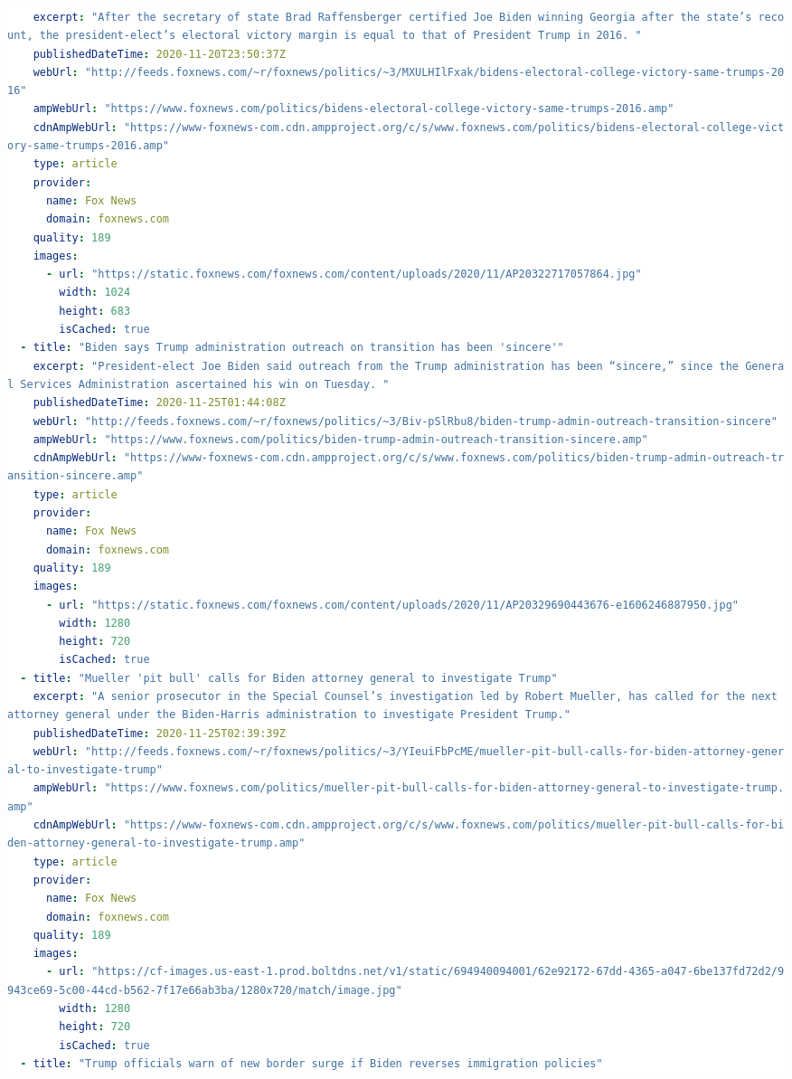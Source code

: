 ```yaml
    excerpt: "After the secretary of state Brad Raffensberger certified Joe Biden winning Georgia after the state’s recount, the president-elect’s electoral victory margin is equal to that of President Trump in 2016. "
    publishedDateTime: 2020-11-20T23:50:37Z
    webUrl: "http://feeds.foxnews.com/~r/foxnews/politics/~3/MXULHIlFxak/bidens-electoral-college-victory-same-trumps-2016"
    ampWebUrl: "https://www.foxnews.com/politics/bidens-electoral-college-victory-same-trumps-2016.amp"
    cdnAmpWebUrl: "https://www-foxnews-com.cdn.ampproject.org/c/s/www.foxnews.com/politics/bidens-electoral-college-victory-same-trumps-2016.amp"
    type: article
    provider:
      name: Fox News
      domain: foxnews.com
    quality: 189
    images:
      - url: "https://static.foxnews.com/foxnews.com/content/uploads/2020/11/AP20322717057864.jpg"
        width: 1024
        height: 683
        isCached: true
  - title: "Biden says Trump administration outreach on transition has been 'sincere'"
    excerpt: "President-elect Joe Biden said outreach from the Trump administration has been “sincere,” since the General Services Administration ascertained his win on Tuesday. "
    publishedDateTime: 2020-11-25T01:44:08Z
    webUrl: "http://feeds.foxnews.com/~r/foxnews/politics/~3/Biv-pSlRbu8/biden-trump-admin-outreach-transition-sincere"
    ampWebUrl: "https://www.foxnews.com/politics/biden-trump-admin-outreach-transition-sincere.amp"
    cdnAmpWebUrl: "https://www-foxnews-com.cdn.ampproject.org/c/s/www.foxnews.com/politics/biden-trump-admin-outreach-transition-sincere.amp"
    type: article
    provider:
      name: Fox News
      domain: foxnews.com
    quality: 189
    images:
      - url: "https://static.foxnews.com/foxnews.com/content/uploads/2020/11/AP20329690443676-e1606246887950.jpg"
        width: 1280
        height: 720
        isCached: true
  - title: "Mueller 'pit bull' calls for Biden attorney general to investigate Trump"
    excerpt: "A senior prosecutor in the Special Counsel’s investigation led by Robert Mueller, has called for the next attorney general under the Biden-Harris administration to investigate President Trump."
    publishedDateTime: 2020-11-25T02:39:39Z
    webUrl: "http://feeds.foxnews.com/~r/foxnews/politics/~3/YIeuiFbPcME/mueller-pit-bull-calls-for-biden-attorney-general-to-investigate-trump"
    ampWebUrl: "https://www.foxnews.com/politics/mueller-pit-bull-calls-for-biden-attorney-general-to-investigate-trump.amp"
    cdnAmpWebUrl: "https://www-foxnews-com.cdn.ampproject.org/c/s/www.foxnews.com/politics/mueller-pit-bull-calls-for-biden-attorney-general-to-investigate-trump.amp"
    type: article
    provider:
      name: Fox News
      domain: foxnews.com
    quality: 189
    images:
      - url: "https://cf-images.us-east-1.prod.boltdns.net/v1/static/694940094001/62e92172-67dd-4365-a047-6be137fd72d2/9943ce69-5c00-44cd-b562-7f17e66ab3ba/1280x720/match/image.jpg"
        width: 1280
        height: 720
        isCached: true
  - title: "Trump officials warn of new border surge if Biden reverses immigration policies"
```